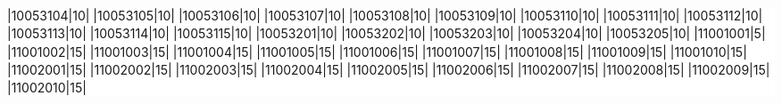 |10053104|10|
|10053105|10|
|10053106|10|
|10053107|10|
|10053108|10|
|10053109|10|
|10053110|10|
|10053111|10|
|10053112|10|
|10053113|10|
|10053114|10|
|10053115|10|
|10053201|10|
|10053202|10|
|10053203|10|
|10053204|10|
|10053205|10|
|11001001|5|
|11001002|15|
|11001003|15|
|11001004|15|
|11001005|15|
|11001006|15|
|11001007|15|
|11001008|15|
|11001009|15|
|11001010|15|
|11002001|15|
|11002002|15|
|11002003|15|
|11002004|15|
|11002005|15|
|11002006|15|
|11002007|15|
|11002008|15|
|11002009|15|
|11002010|15|